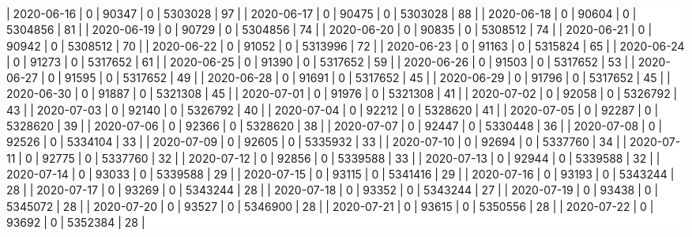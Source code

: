 | 2020-06-16 | 0 | 90347 | 0 | 5303028 | 97 |
| 2020-06-17 | 0 | 90475 | 0 | 5303028 | 88 |
| 2020-06-18 | 0 | 90604 | 0 | 5304856 | 81 |
| 2020-06-19 | 0 | 90729 | 0 | 5304856 | 74 |
| 2020-06-20 | 0 | 90835 | 0 | 5308512 | 74 |
| 2020-06-21 | 0 | 90942 | 0 | 5308512 | 70 |
| 2020-06-22 | 0 | 91052 | 0 | 5313996 | 72 |
| 2020-06-23 | 0 | 91163 | 0 | 5315824 | 65 |
| 2020-06-24 | 0 | 91273 | 0 | 5317652 | 61 |
| 2020-06-25 | 0 | 91390 | 0 | 5317652 | 59 |
| 2020-06-26 | 0 | 91503 | 0 | 5317652 | 53 |
| 2020-06-27 | 0 | 91595 | 0 | 5317652 | 49 |
| 2020-06-28 | 0 | 91691 | 0 | 5317652 | 45 |
| 2020-06-29 | 0 | 91796 | 0 | 5317652 | 45 |
| 2020-06-30 | 0 | 91887 | 0 | 5321308 | 45 |
| 2020-07-01 | 0 | 91976 | 0 | 5321308 | 41 |
| 2020-07-02 | 0 | 92058 | 0 | 5326792 | 43 |
| 2020-07-03 | 0 | 92140 | 0 | 5326792 | 40 |
| 2020-07-04 | 0 | 92212 | 0 | 5328620 | 41 |
| 2020-07-05 | 0 | 92287 | 0 | 5328620 | 39 |
| 2020-07-06 | 0 | 92366 | 0 | 5328620 | 38 |
| 2020-07-07 | 0 | 92447 | 0 | 5330448 | 36 |
| 2020-07-08 | 0 | 92526 | 0 | 5334104 | 33 |
| 2020-07-09 | 0 | 92605 | 0 | 5335932 | 33 |
| 2020-07-10 | 0 | 92694 | 0 | 5337760 | 34 |
| 2020-07-11 | 0 | 92775 | 0 | 5337760 | 32 |
| 2020-07-12 | 0 | 92856 | 0 | 5339588 | 33 |
| 2020-07-13 | 0 | 92944 | 0 | 5339588 | 32 |
| 2020-07-14 | 0 | 93033 | 0 | 5339588 | 29 |
| 2020-07-15 | 0 | 93115 | 0 | 5341416 | 29 |
| 2020-07-16 | 0 | 93193 | 0 | 5343244 | 28 |
| 2020-07-17 | 0 | 93269 | 0 | 5343244 | 28 |
| 2020-07-18 | 0 | 93352 | 0 | 5343244 | 27 |
| 2020-07-19 | 0 | 93438 | 0 | 5345072 | 28 |
| 2020-07-20 | 0 | 93527 | 0 | 5346900 | 28 |
| 2020-07-21 | 0 | 93615 | 0 | 5350556 | 28 |
| 2020-07-22 | 0 | 93692 | 0 | 5352384 | 28 |